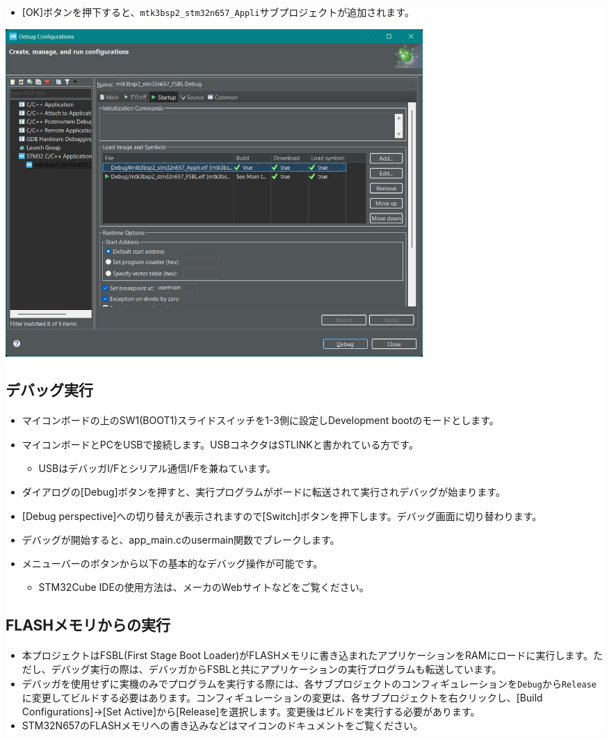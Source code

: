 - [OK]ボタンを押下すると、`mtk3bsp2_stm32n657_Appli`サブプロジェクトが追加されます。

<img src="images/st/img_st_n6_7.jpg" width="600px">

## デバッグ実行
- マイコンボードの上のSW1(BOOT1)スライドスイッチを1-3側に設定しDevelopment bootのモードとします。
- マイコンボードとPCをUSBで接続します。USBコネクタはSTLINKと書かれている方です。
  - USBはデバッガI/Fとシリアル通信I/Fを兼ねています。

- ダイアログの[Debug]ボタンを押すと、実行プログラムがボードに転送されて実行されデバッグが始まります。
- [Debug perspective]への切り替えが表示されますので[Switch]ボタンを押下します。デバッグ画面に切り替わります。

- デバッグが開始すると、app_main.cのusermain関数でブレークします。
- メニューバーのボタンから以下の基本的なデバッグ操作が可能です。
  - STM32Cube IDEの使用方法は、メーカのWebサイトなどをご覧ください。

## FLASHメモリからの実行
- 本プロジェクトはFSBL(First Stage Boot Loader)がFLASHメモリに書き込まれたアプリケーションをRAMにロードに実行します。ただし、デバッグ実行の際は、デバッガからFSBLと共にアプリケーションの実行プログラムも転送しています。
- デバッガを使用せずに実機のみでプログラムを実行する際には、各サブプロジェクトのコンフィギュレーションを`Debug`から`Release`に変更してビルドする必要はあります。コンフィギュレーションの変更は、各サブプロジェクトを右クリックし、[Build Configurations]->[Set Active]から[Release]を選択します。変更後はビルドを実行する必要があります。  
- STM32N657のFLASHメモリへの書き込みなどはマイコンのドキュメントをご覧ください。  
